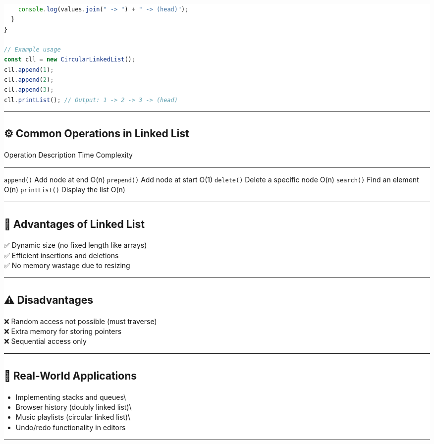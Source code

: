 ``` javascript
    console.log(values.join(" -> ") + " -> (head)");
  }
}

// Example usage
const cll = new CircularLinkedList();
cll.append(1);
cll.append(2);
cll.append(3);
cll.printList(); // Output: 1 -> 2 -> 3 -> (head)
```

------------------------------------------------------------------------

## ⚙️ Common Operations in Linked List

  Operation       Description              Time Complexity
  --------------- ------------------------ -----------------
  `append()`      Add node at end          O(n)
  `prepend()`     Add node at start        O(1)
  `delete()`      Delete a specific node   O(n)
  `search()`      Find an element          O(n)
  `printList()`   Display the list         O(n)

------------------------------------------------------------------------

## 🧠 Advantages of Linked List

✅ Dynamic size (no fixed length like arrays)\
✅ Efficient insertions and deletions\
✅ No memory wastage due to resizing

------------------------------------------------------------------------

## ⚠️ Disadvantages

❌ Random access not possible (must traverse)\
❌ Extra memory for storing pointers\
❌ Sequential access only

------------------------------------------------------------------------

## 🧩 Real-World Applications

-   Implementing stacks and queues\
-   Browser history (doubly linked list)\
-   Music playlists (circular linked list)\
-   Undo/redo functionality in editors

------------------------------------------------------------------------
